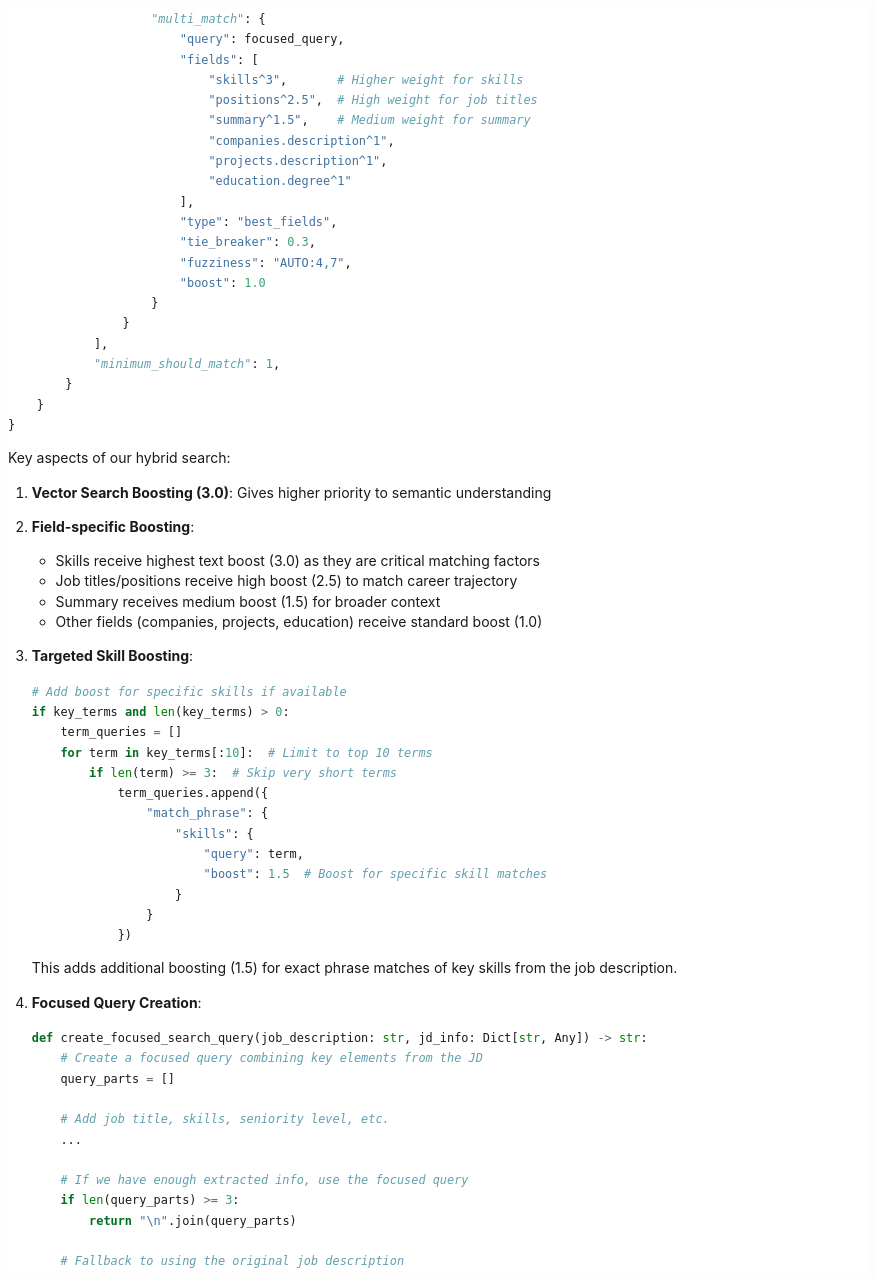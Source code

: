 ```python
                    "multi_match": {
                        "query": focused_query,
                        "fields": [
                            "skills^3",       # Higher weight for skills
                            "positions^2.5",  # High weight for job titles
                            "summary^1.5",    # Medium weight for summary
                            "companies.description^1", 
                            "projects.description^1",
                            "education.degree^1"
                        ],
                        "type": "best_fields",
                        "tie_breaker": 0.3,
                        "fuzziness": "AUTO:4,7",
                        "boost": 1.0
                    }
                }
            ],
            "minimum_should_match": 1,
        }
    }
}
```

Key aspects of our hybrid search:

1. **Vector Search Boosting (3.0)**: Gives higher priority to semantic understanding
2. **Field-specific Boosting**: 
   - Skills receive highest text boost (3.0) as they are critical matching factors
   - Job titles/positions receive high boost (2.5) to match career trajectory
   - Summary receives medium boost (1.5) for broader context
   - Other fields (companies, projects, education) receive standard boost (1.0)

3. **Targeted Skill Boosting**:
   ```python
   # Add boost for specific skills if available
   if key_terms and len(key_terms) > 0:
       term_queries = []
       for term in key_terms[:10]:  # Limit to top 10 terms
           if len(term) >= 3:  # Skip very short terms
               term_queries.append({
                   "match_phrase": {
                       "skills": {
                           "query": term,
                           "boost": 1.5  # Boost for specific skill matches
                       }
                   }
               })
   ```
   This adds additional boosting (1.5) for exact phrase matches of key skills from the job description.

4. **Focused Query Creation**:
   ```python
   def create_focused_search_query(job_description: str, jd_info: Dict[str, Any]) -> str:
       # Create a focused query combining key elements from the JD
       query_parts = []
       
       # Add job title, skills, seniority level, etc.
       ...
       
       # If we have enough extracted info, use the focused query
       if len(query_parts) >= 3:
           return "\n".join(query_parts)
       
       # Fallback to using the original job description
   ```